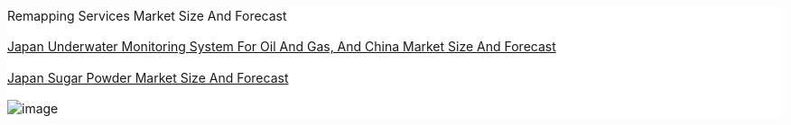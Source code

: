Remapping Services Market Size And Forecast</a></p><p><a href="https://github.com/DipramanCMRI02/Future-Lens/blob/main/Underwater-Monitoring-System-For-Oil-And-Gas,-And-China-Market/Underwater-Monitoring-System-For-Oil-And-Gas,-And-China-Market.md">Japan Underwater Monitoring System For Oil And Gas, And China Market Size And Forecast</a></p><p><a href="https://github.com/DipramanCMRI02/Future-Lens/blob/main/Sugar-Powder-Market/Sugar-Powder-Market.md">Japan Sugar Powder Market Size And Forecast</a></p>
![image](https://github.com/user-attachments/assets/ca1dc969-d8d2-4c3c-b20e-9de5e734e27f)
